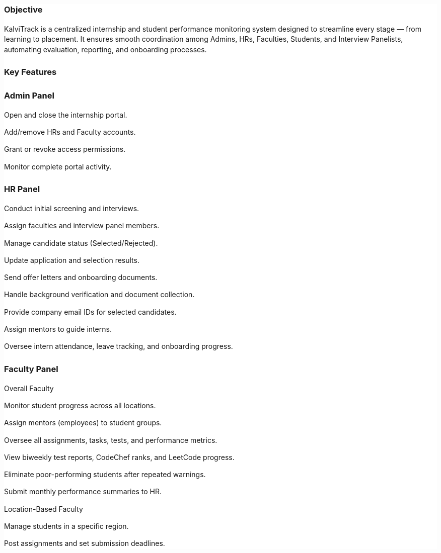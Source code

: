 
### Objective

KalviTrack is a centralized internship and student performance monitoring system designed to streamline every stage — from learning to placement. It ensures smooth coordination among Admins, HRs, Faculties, Students, and Interview Panelists, automating evaluation, reporting, and onboarding processes.

### Key Features
### Admin Panel

Open and close the internship portal.

Add/remove HRs and Faculty accounts.

Grant or revoke access permissions.

Monitor complete portal activity.

### HR Panel

Conduct initial screening and interviews.

Assign faculties and interview panel members.

Manage candidate status (Selected/Rejected).

Update application and selection results.

Send offer letters and onboarding documents.

Handle background verification and document collection.

Provide company email IDs for selected candidates.

Assign mentors to guide interns.

Oversee intern attendance, leave tracking, and onboarding progress.

 ### Faculty Panel
Overall Faculty

Monitor student progress across all locations.

Assign mentors (employees) to student groups.

Oversee all assignments, tasks, tests, and performance metrics.

View biweekly test reports, CodeChef ranks, and LeetCode progress.

Eliminate poor-performing students after repeated warnings.

Submit monthly performance summaries to HR.

Location-Based Faculty

Manage students in a specific region.

Post assignments and set submission deadlines.
